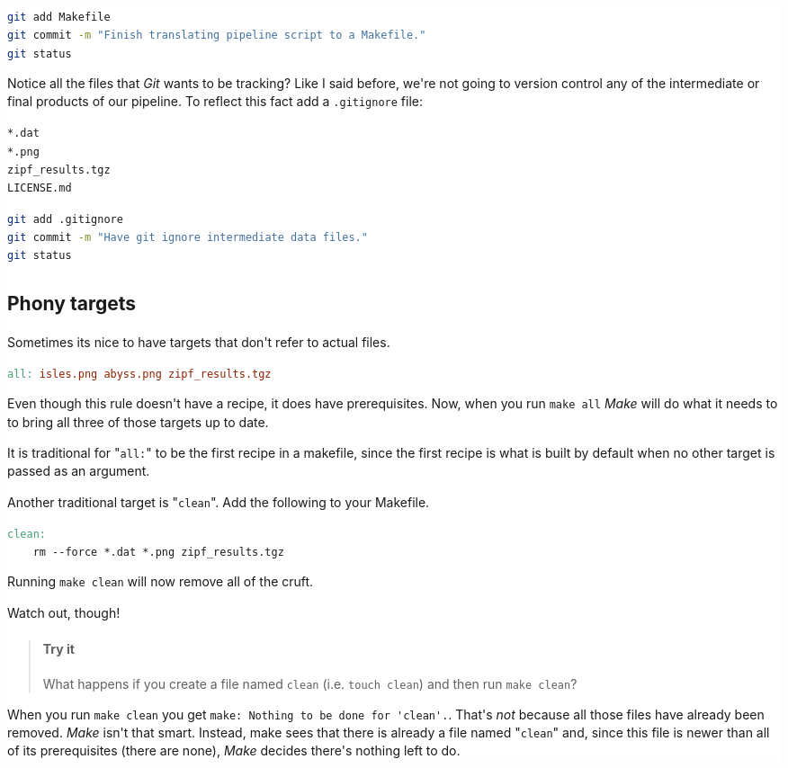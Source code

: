 ```bash
git add Makefile
git commit -m "Finish translating pipeline script to a Makefile."
git status
```

Notice all the files that _Git_ wants to be tracking?
Like I said before, we're not going to version control any of the intermediate
or final products of our pipeline.
To reflect this fact add a `.gitignore` file:

```.gitignore
*.dat
*.png
zipf_results.tgz
LICENSE.md
```

```bash
git add .gitignore
git commit -m "Have git ignore intermediate data files."
git status
```


## Phony targets ##

Sometimes its nice to have targets that don't refer to actual files.

```makefile
all: isles.png abyss.png zipf_results.tgz
```

Even though this rule doesn't have a recipe, it does have prerequisites.
Now, when you run `make all` _Make_ will do what it needs to to bring
all three of those targets up to date.

It is traditional for "`all:`" to be the first recipe in a makefile,
since the first recipe is what is built by default
when no other target is passed as an argument.

Another traditional target is "`clean`".
Add the following to your Makefile.

```makefile
clean:
	rm --force *.dat *.png zipf_results.tgz
```

Running `make clean` will now remove all of the cruft.

Watch out, though!

> #### Try it ####
>
> What happens if you create a file named `clean` (i.e. `touch clean`)
> and then run `make clean`?

When you run `make clean` you get `make: Nothing to be done for 'clean'.`.
That's _not_ because all those files have already been removed.
_Make_ isn't that smart.
Instead, make sees that there is already a file named "`clean`" and,
since this file is newer than all of its prerequisites (there are none),
_Make_ decides there's nothing left to do.
